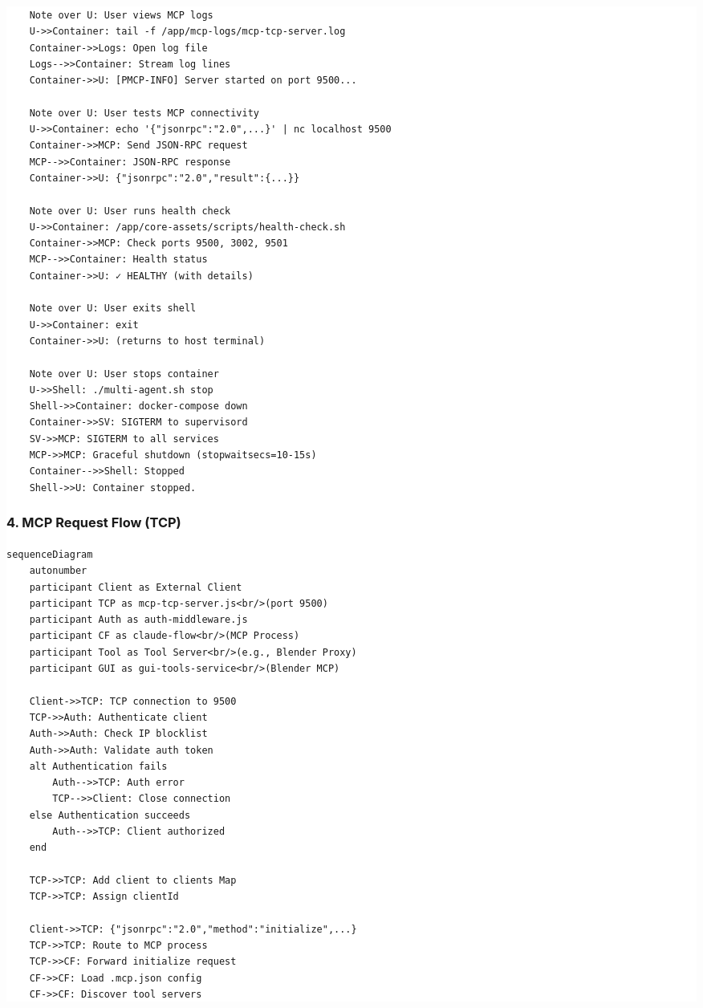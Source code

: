 ```mermaid
    Note over U: User views MCP logs
    U->>Container: tail -f /app/mcp-logs/mcp-tcp-server.log
    Container->>Logs: Open log file
    Logs-->>Container: Stream log lines
    Container->>U: [PMCP-INFO] Server started on port 9500...

    Note over U: User tests MCP connectivity
    U->>Container: echo '{"jsonrpc":"2.0",...}' | nc localhost 9500
    Container->>MCP: Send JSON-RPC request
    MCP-->>Container: JSON-RPC response
    Container->>U: {"jsonrpc":"2.0","result":{...}}

    Note over U: User runs health check
    U->>Container: /app/core-assets/scripts/health-check.sh
    Container->>MCP: Check ports 9500, 3002, 9501
    MCP-->>Container: Health status
    Container->>U: ✓ HEALTHY (with details)

    Note over U: User exits shell
    U->>Container: exit
    Container->>U: (returns to host terminal)

    Note over U: User stops container
    U->>Shell: ./multi-agent.sh stop
    Shell->>Container: docker-compose down
    Container->>SV: SIGTERM to supervisord
    SV->>MCP: SIGTERM to all services
    MCP->>MCP: Graceful shutdown (stopwaitsecs=10-15s)
    Container-->>Shell: Stopped
    Shell->>U: Container stopped.
```

### 4. MCP Request Flow (TCP)

```mermaid
sequenceDiagram
    autonumber
    participant Client as External Client
    participant TCP as mcp-tcp-server.js<br/>(port 9500)
    participant Auth as auth-middleware.js
    participant CF as claude-flow<br/>(MCP Process)
    participant Tool as Tool Server<br/>(e.g., Blender Proxy)
    participant GUI as gui-tools-service<br/>(Blender MCP)

    Client->>TCP: TCP connection to 9500
    TCP->>Auth: Authenticate client
    Auth->>Auth: Check IP blocklist
    Auth->>Auth: Validate auth token
    alt Authentication fails
        Auth-->>TCP: Auth error
        TCP-->>Client: Close connection
    else Authentication succeeds
        Auth-->>TCP: Client authorized
    end

    TCP->>TCP: Add client to clients Map
    TCP->>TCP: Assign clientId

    Client->>TCP: {"jsonrpc":"2.0","method":"initialize",...}
    TCP->>TCP: Route to MCP process
    TCP->>CF: Forward initialize request
    CF->>CF: Load .mcp.json config
    CF->>CF: Discover tool servers
```
